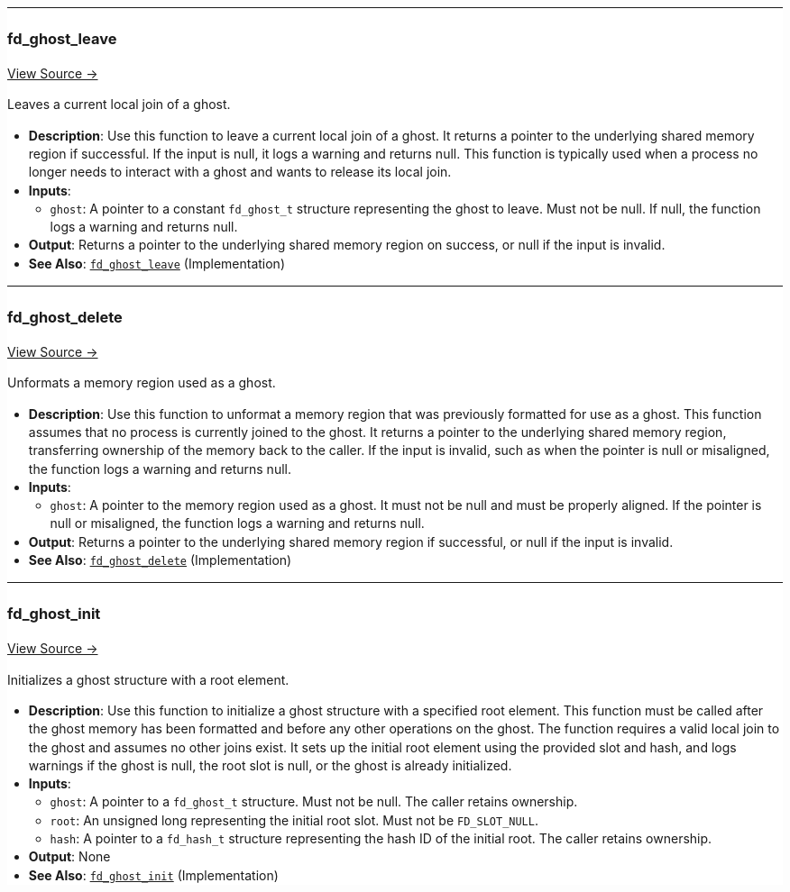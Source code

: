 
---
### fd\_ghost\_leave
[View Source →](<../../../../../src/choreo/ghost/fd_ghost.h#L268>)

Leaves a current local join of a ghost.
- **Description**: Use this function to leave a current local join of a ghost. It returns a pointer to the underlying shared memory region if successful. If the input is null, it logs a warning and returns null. This function is typically used when a process no longer needs to interact with a ghost and wants to release its local join.
- **Inputs**:
    - `ghost`: A pointer to a constant `fd_ghost_t` structure representing the ghost to leave. Must not be null. If null, the function logs a warning and returns null.
- **Output**: Returns a pointer to the underlying shared memory region on success, or null if the input is invalid.
- **See Also**: [`fd_ghost_leave`](<fd_ghost.c.md#fd_ghost_leave>)  (Implementation)


---
### fd\_ghost\_delete
[View Source →](<../../../../../src/choreo/ghost/fd_ghost.h#L278>)

Unformats a memory region used as a ghost.
- **Description**: Use this function to unformat a memory region that was previously formatted for use as a ghost. This function assumes that no process is currently joined to the ghost. It returns a pointer to the underlying shared memory region, transferring ownership of the memory back to the caller. If the input is invalid, such as when the pointer is null or misaligned, the function logs a warning and returns null.
- **Inputs**:
    - `ghost`: A pointer to the memory region used as a ghost. It must not be null and must be properly aligned. If the pointer is null or misaligned, the function logs a warning and returns null.
- **Output**: Returns a pointer to the underlying shared memory region if successful, or null if the input is invalid.
- **See Also**: [`fd_ghost_delete`](<fd_ghost.c.md#fd_ghost_delete>)  (Implementation)


---
### fd\_ghost\_init
[View Source →](<../../../../../src/choreo/ghost/fd_ghost.h#L289>)

Initializes a ghost structure with a root element.
- **Description**: Use this function to initialize a ghost structure with a specified root element. This function must be called after the ghost memory has been formatted and before any other operations on the ghost. The function requires a valid local join to the ghost and assumes no other joins exist. It sets up the initial root element using the provided slot and hash, and logs warnings if the ghost is null, the root slot is null, or the ghost is already initialized.
- **Inputs**:
    - `ghost`: A pointer to a `fd_ghost_t` structure. Must not be null. The caller retains ownership.
    - `root`: An unsigned long representing the initial root slot. Must not be `FD_SLOT_NULL`.
    - `hash`: A pointer to a `fd_hash_t` structure representing the hash ID of the initial root. The caller retains ownership.
- **Output**: None
- **See Also**: [`fd_ghost_init`](<fd_ghost.c.md#fd_ghost_init>)  (Implementation)
